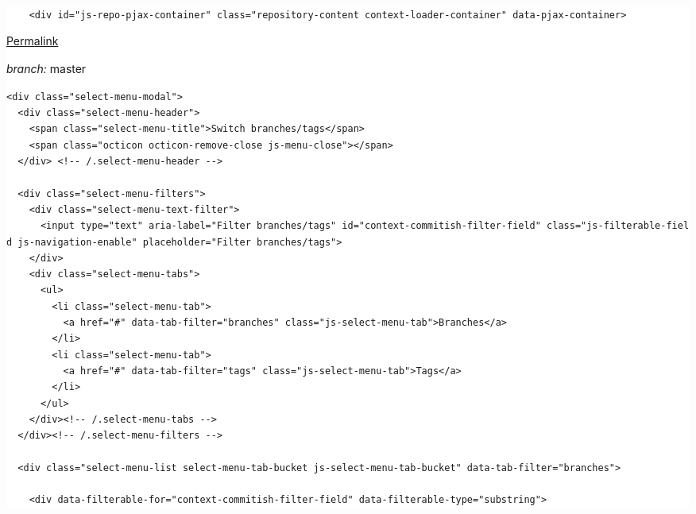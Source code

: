         <div id="js-repo-pjax-container" class="repository-content context-loader-container" data-pjax-container>
          


<a href="/lienha/phase_0_unit_3/blob/c7db5ce7edc8ceeda355741d7d558ee8d7b23fc6/week_8_and_9/4_SQL/your_own_db/my_solution.md" class="hidden js-permalink-shortcut" data-hotkey="y">Permalink</a>



<p title="This is a placeholder element" class="js-history-link-replace hidden"></p>

<a href="/lienha/phase_0_unit_3/find/master" data-pjax data-hotkey="t" class="js-show-file-finder" style="display:none">Show File Finder</a>

<div class="file-navigation">
  

<div class="select-menu js-menu-container js-select-menu" >
  <span class="minibutton select-menu-button js-menu-target" data-hotkey="w"
    data-master-branch="master"
    data-ref="master"
    role="button" aria-label="Switch branches or tags" tabindex="0" aria-haspopup="true">
    <span class="octicon octicon-git-branch"></span>
    <i>branch:</i>
    <span class="js-select-button">master</span>
  </span>

  <div class="select-menu-modal-holder js-menu-content js-navigation-container" data-pjax aria-hidden="true">

    <div class="select-menu-modal">
      <div class="select-menu-header">
        <span class="select-menu-title">Switch branches/tags</span>
        <span class="octicon octicon-remove-close js-menu-close"></span>
      </div> <!-- /.select-menu-header -->

      <div class="select-menu-filters">
        <div class="select-menu-text-filter">
          <input type="text" aria-label="Filter branches/tags" id="context-commitish-filter-field" class="js-filterable-field js-navigation-enable" placeholder="Filter branches/tags">
        </div>
        <div class="select-menu-tabs">
          <ul>
            <li class="select-menu-tab">
              <a href="#" data-tab-filter="branches" class="js-select-menu-tab">Branches</a>
            </li>
            <li class="select-menu-tab">
              <a href="#" data-tab-filter="tags" class="js-select-menu-tab">Tags</a>
            </li>
          </ul>
        </div><!-- /.select-menu-tabs -->
      </div><!-- /.select-menu-filters -->

      <div class="select-menu-list select-menu-tab-bucket js-select-menu-tab-bucket" data-tab-filter="branches">

        <div data-filterable-for="context-commitish-filter-field" data-filterable-type="substring">
